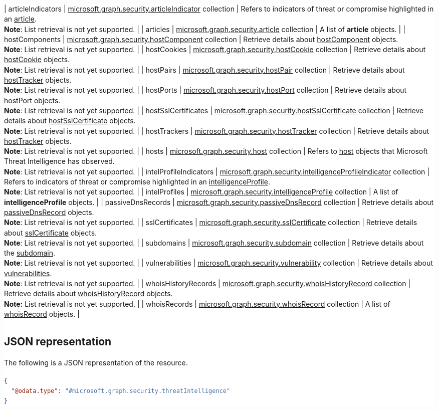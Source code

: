 | articleIndicators      | [microsoft.graph.security.articleIndicator](../resources/security-articleindicator.md) collection                         | Refers to indicators of threat or compromise highlighted in an [article](../resources/security-article.md).<br/>**Note**: List retrieval is not yet supported.                         |
| articles               | [microsoft.graph.security.article](../resources/security-article.md) collection                                           | A list of **article** objects.                                                                                                                                                         |
| hostComponents         | [microsoft.graph.security.hostComponent](../resources/security-hostcomponent.md) collection                               | Retrieve details about [hostComponent](../resources/security-hostcomponent.md) objects.<br/>**Note**: List retrieval is not yet supported.                                             |
| hostCookies            | [microsoft.graph.security.hostCookie](../resources/security-hostcookie.md) collection                                     | Retrieve details about [hostCookie](../resources/security-hostcookie.md) objects.<br/>**Note**: List retrieval is not yet supported.                                                   |
| hostPairs              | [microsoft.graph.security.hostPair](../resources/security-hostpair.md) collection                                         | Retrieve details about [hostTracker](../resources/security-hostpair.md) objects.<br/>**Note**: List retrieval is not yet supported.                                                    |
| hostPorts              | [microsoft.graph.security.hostPort](../resources/security-hostport.md) collection                                         | Retrieve details about [hostPort](../resources/security-hostport.md) objects.<br/>**Note**: List retrieval is not yet supported.                                                       |
| hostSslCertificates    | [microsoft.graph.security.hostSslCertificate](../resources/security-hostsslcertificate.md) collection                     | Retrieve details about [hostSslCertificate](../resources/security-hostsslcertificate.md) objects.<br/>**Note**: List retrieval is not yet supported.                                   |
| hostTrackers           | [microsoft.graph.security.hostTracker](../resources/security-hosttracker.md) collection                                   | Retrieve details about [hostTracker](../resources/security-hosttracker.md) objects.<br/>**Note**: List retrieval is not yet supported.                                                 |
| hosts                  | [microsoft.graph.security.host](../resources/security-host.md) collection                                                 | Refers to [host](../resources/security-host.md) objects that Microsoft Threat Intelligence has observed.<br/>**Note**: List retrieval is not yet supported.                            |
| intelProfileIndicators | [microsoft.graph.security.intelligenceProfileIndicator](../resources/security-intelligenceprofileindicator.md) collection | Refers to indicators of threat or compromise highlighted in an [intelligenceProfile](../resources/security-intelligenceprofile.md).<br/>**Note**: List retrieval is not yet supported. |
| intelProfiles          | [microsoft.graph.security.intelligenceProfile](../resources/security-intelligenceprofile.md) collection                   | A list of **intelligenceProfile** objects.                                                                                                                                             |
| passiveDnsRecords      | [microsoft.graph.security.passiveDnsRecord](../resources/security-passivednsrecord.md) collection                         | Retrieve details about [passiveDnsRecord](../resources/security-passivednsrecord.md) objects.<br/>**Note**: List retrieval is not yet supported.                                       |
| sslCertificates        | [microsoft.graph.security.sslCertificate](../resources/security-sslcertificate.md) collection                             | Retrieve details about [sslCertificate](../resources/security-sslcertificate.md) objects.<br/>**Note**: List retrieval is not yet supported.                                           |
| subdomains             | [microsoft.graph.security.subdomain](../resources/security-subdomain.md) collection                                       | Retrieve details about the [subdomain](../resources/security-subdomain.md).<br/>**Note**: List retrieval is not yet supported.                                                         |
| vulnerabilities        | [microsoft.graph.security.vulnerability](../resources/security-vulnerability.md) collection                               | Retrieve details about [vulnerabilities](../resources/security-vulnerability.md).<br/>**Note**: List retrieval is not yet supported.                                                   |
| whoisHistoryRecords    | [microsoft.graph.security.whoisHistoryRecord](../resources/security-whoishistoryrecord.md) collection                     | Retrieve details about [whoisHistoryRecord](../resources/security-whoishistoryrecord.md) objects.<br/>**Note:** List retrieval is not yet supported.                                   |
| whoisRecords           | [microsoft.graph.security.whoisRecord](../resources/security-whoisrecord.md) collection                                   | A list of [whoisRecord](../resources/security-whoisrecord.md) objects.                                                                                                                 |

## JSON representation

The following is a JSON representation of the resource.



```json
{
  "@odata.type": "#microsoft.graph.security.threatIntelligence"
}
```
